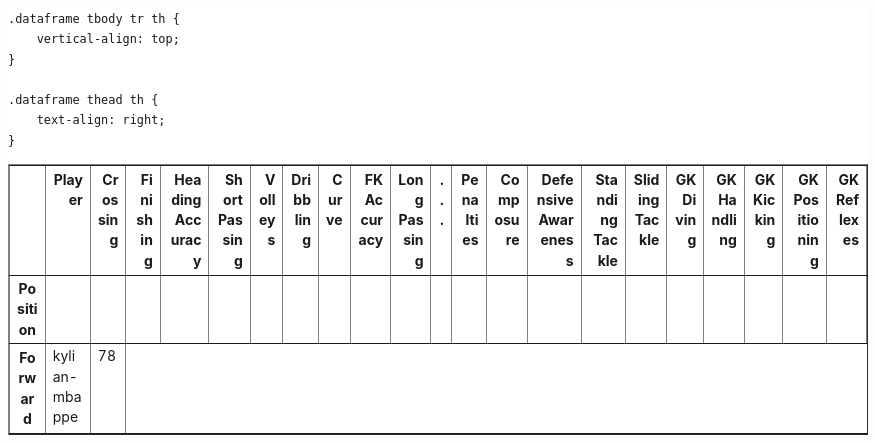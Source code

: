     .dataframe tbody tr th {
        vertical-align: top;
    }

    .dataframe thead th {
        text-align: right;
    }
</style>
<table border="1" class="dataframe">
  <thead>
    <tr style="text-align: right;">
      <th></th>
      <th>Player</th>
      <th>Crossing</th>
      <th>Finishing</th>
      <th>Heading Accuracy</th>
      <th>Short Passing</th>
      <th>Volleys</th>
      <th>Dribbling</th>
      <th>Curve</th>
      <th>FK Accuracy</th>
      <th>Long Passing</th>
      <th>...</th>
      <th>Penalties</th>
      <th>Composure</th>
      <th>Defensive Awareness</th>
      <th>Standing Tackle</th>
      <th>Sliding Tackle</th>
      <th>GK Diving</th>
      <th>GK Handling</th>
      <th>GK Kicking</th>
      <th>GK Positioning</th>
      <th>GK Reflexes</th>
    </tr>
    <tr>
      <th>Position</th>
      <th></th>
      <th></th>
      <th></th>
      <th></th>
      <th></th>
      <th></th>
      <th></th>
      <th></th>
      <th></th>
      <th></th>
      <th></th>
      <th></th>
      <th></th>
      <th></th>
      <th></th>
      <th></th>
      <th></th>
      <th></th>
      <th></th>
      <th></th>
      <th></th>
    </tr>
  </thead>
  <tbody>
    <tr>
      <th>Forward</th>
      <td>kylian-mbappe</td>
      <td>78</td>